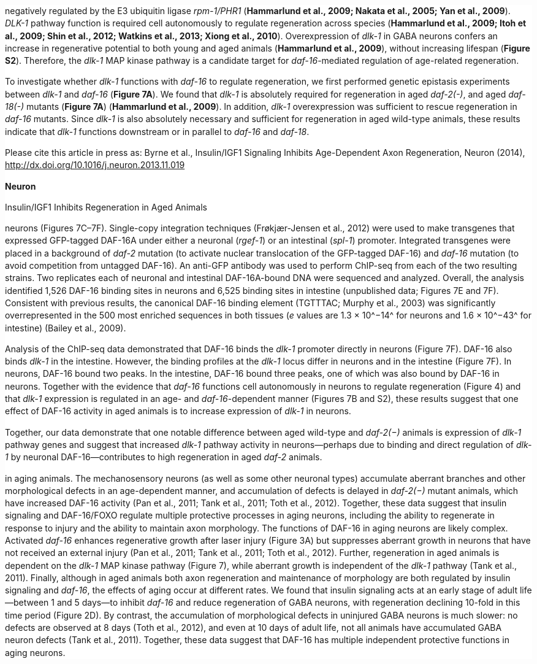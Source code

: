 negatively regulated by the E3 ubiquitin ligase *rpm-1/PHR1* (**Hammarlund et al., 2009; Nakata et al., 2005; Yan et al., 2009**). *DLK-1* pathway function is required cell autonomously to regulate regeneration across species (**Hammarlund et al., 2009; Itoh et al., 2009; Shin et al., 2012; Watkins et al., 2013; Xiong et al., 2010**). Overexpression of *dlk-1* in GABA neurons confers an increase in regenerative potential to both young and aged animals (**Hammarlund et al., 2009**), without increasing lifespan (**Figure S2**). Therefore, the *dlk-1* MAP kinase pathway is a candidate target for *daf-16*-mediated regulation of age-related regeneration.

To investigate whether *dlk-1* functions with *daf-16* to regulate regeneration, we first performed genetic epistasis experiments between *dlk-1* and *daf-16* (**Figure 7A**). We found that *dlk-1* is absolutely required for regeneration in aged *daf-2(-)*, and aged *daf-18(-)* mutants (**Figure 7A**) (**Hammarlund et al., 2009**). In addition, *dlk-1* overexpression was sufficient to rescue regeneration in *daf-16* mutants. Since *dlk-1* is also absolutely necessary and sufficient for regeneration in aged wild-type animals, these results indicate that *dlk-1* functions downstream or in parallel to *daf-16* and *daf-18*.

Please cite this article in press as: Byrne et al., Insulin/IGF1 Signaling Inhibits Age-Dependent Axon Regeneration, Neuron (2014), http://dx.doi.org/10.1016/j.neuron.2013.11.019

**Neuron**

Insulin/IGF1 Inhibits Regeneration in Aged Animals

neurons (Figures 7C–7F). Single-copy integration techniques (Frøkjær-Jensen et al., 2012) were used to make transgenes that expressed GFP-tagged DAF-16A under either a neuronal (*rgef-1*) or an intestinal (*spl-1*) promoter. Integrated transgenes were placed in a background of *daf-2* mutation (to activate nuclear translocation of the GFP-tagged DAF-16) and *daf-16* mutation (to avoid competition from untagged DAF-16). An anti-GFP antibody was used to perform ChIP-seq from each of the two resulting strains. Two replicates each of neuronal and intestinal DAF-16A-bound DNA were sequenced and analyzed. Overall, the analysis identified 1,526 DAF-16 binding sites in neurons and 6,525 binding sites in intestine (unpublished data; Figures 7E and 7F). Consistent with previous results, the canonical DAF-16 binding element (TGTTTAC; Murphy et al., 2003) was significantly overrepresented in the 500 most enriched sequences in both tissues (*e* values are 1.3 × 10^−14^ for neurons and 1.6 × 10^−43^ for intestine) (Bailey et al., 2009).

Analysis of the ChIP-seq data demonstrated that DAF-16 binds the *dlk-1* promoter directly in neurons (Figure 7F). DAF-16 also binds *dlk-1* in the intestine. However, the binding profiles at the *dlk-1* locus differ in neurons and in the intestine (Figure 7F). In neurons, DAF-16 bound two peaks. In the intestine, DAF-16 bound three peaks, one of which was also bound by DAF-16 in neurons. Together with the evidence that *daf-16* functions cell autonomously in neurons to regulate regeneration (Figure 4) and that *dlk-1* expression is regulated in an age- and *daf-16*-dependent manner (Figures 7B and S2), these results suggest that one effect of DAF-16 activity in aged animals is to increase expression of *dlk-1* in neurons.

Together, our data demonstrate that one notable difference between aged wild-type and *daf-2(−)* animals is expression of *dlk-1* pathway genes and suggest that increased *dlk-1* pathway activity in neurons—perhaps due to binding and direct regulation of *dlk-1* by neuronal DAF-16—contributes to high regeneration in aged *daf-2* animals.

in aging animals. The mechanosensory neurons (as well as some other neuronal types) accumulate aberrant branches and other morphological defects in an age-dependent manner, and accumulation of defects is delayed in *daf-2(−)* mutant animals, which have increased DAF-16 activity (Pan et al., 2011; Tank et al., 2011; Toth et al., 2012). Together, these data suggest that insulin signaling and DAF-16/FOXO regulate multiple protective processes in aging neurons, including the ability to regenerate in response to injury and the ability to maintain axon morphology. The functions of DAF-16 in aging neurons are likely complex. Activated *daf-16* enhances regenerative growth after laser injury (Figure 3A) but suppresses aberrant growth in neurons that have not received an external injury (Pan et al., 2011; Tank et al., 2011; Toth et al., 2012). Further, regeneration in aged animals is dependent on the *dlk-1* MAP kinase pathway (Figure 7), while aberrant growth is independent of the *dlk-1* pathway (Tank et al., 2011). Finally, although in aged animals both axon regeneration and maintenance of morphology are both regulated by insulin signaling and *daf-16*, the effects of aging occur at different rates. We found that insulin signaling acts at an early stage of adult life—between 1 and 5 days—to inhibit *daf-16* and reduce regeneration of GABA neurons, with regeneration declining 10-fold in this time period (Figure 2D). By contrast, the accumulation of morphological defects in uninjured GABA neurons is much slower: no defects are observed at 8 days (Toth et al., 2012), and even at 10 days of adult life, not all animals have accumulated GABA neuron defects (Tank et al., 2011). Together, these data suggest that DAF-16 has multiple independent protective functions in aging neurons.
